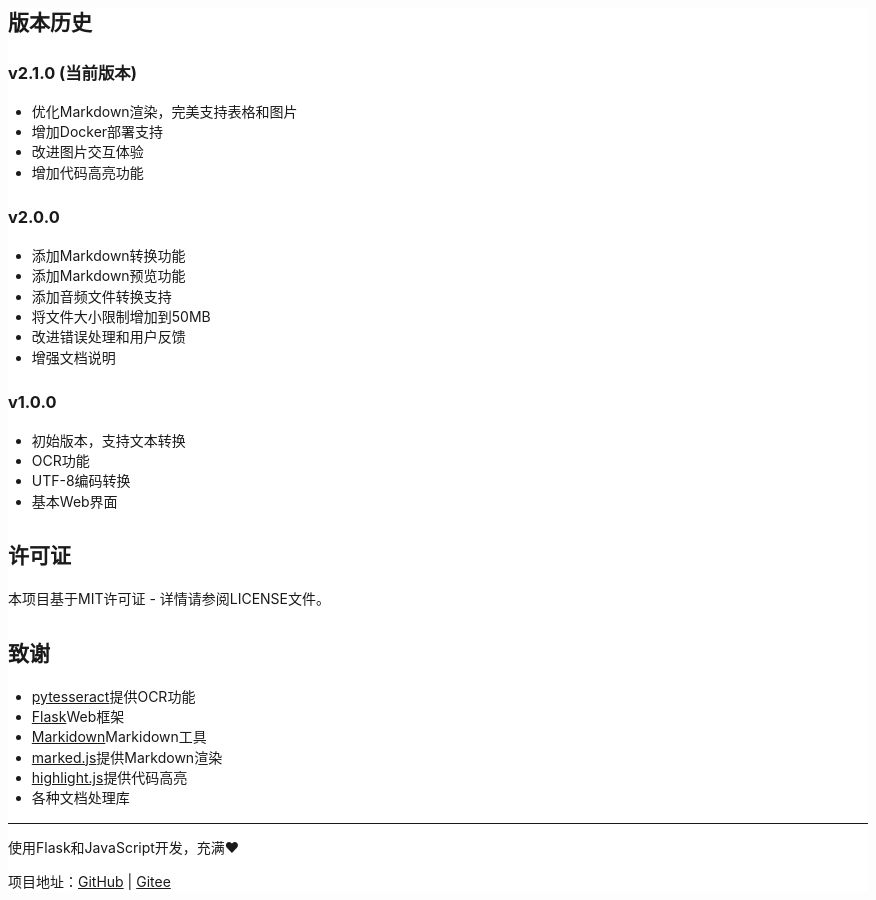 ## 版本历史

### v2.1.0 (当前版本)
- 优化Markdown渲染，完美支持表格和图片
- 增加Docker部署支持
- 改进图片交互体验
- 增加代码高亮功能

### v2.0.0
- 添加Markdown转换功能
- 添加Markdown预览功能
- 添加音频文件转换支持
- 将文件大小限制增加到50MB
- 改进错误处理和用户反馈
- 增强文档说明

### v1.0.0
- 初始版本，支持文本转换
- OCR功能
- UTF-8编码转换
- 基本Web界面

## 许可证

本项目基于MIT许可证 - 详情请参阅LICENSE文件。

## 致谢

- [pytesseract](https://github.com/madmaze/pytesseract)提供OCR功能
- [Flask](https://flask.palletsprojects.com/)Web框架
- [Markidown](https://github.com/microsoft/markitdown.git)Markidown工具
- [marked.js](https://marked.js.org/)提供Markdown渲染
- [highlight.js](https://highlightjs.org/)提供代码高亮
- 各种文档处理库

---

使用Flask和JavaScript开发，充满❤️

项目地址：[GitHub](https://github.com/leonda123/X2Knowledge.git) | [Gitee](https://gitee.com/leonda/X2Knowledge.git)